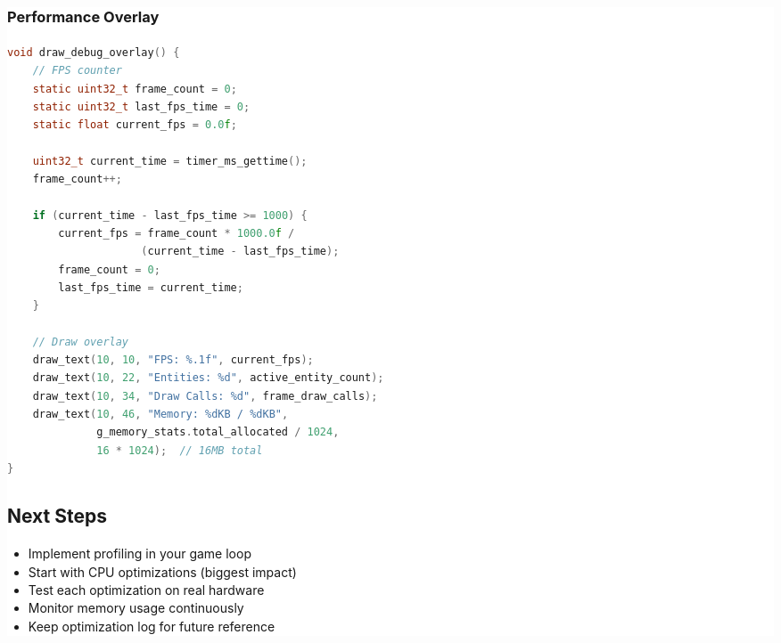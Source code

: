 ### Performance Overlay

```c
void draw_debug_overlay() {
    // FPS counter
    static uint32_t frame_count = 0;
    static uint32_t last_fps_time = 0;
    static float current_fps = 0.0f;
    
    uint32_t current_time = timer_ms_gettime();
    frame_count++;
    
    if (current_time - last_fps_time >= 1000) {
        current_fps = frame_count * 1000.0f / 
                     (current_time - last_fps_time);
        frame_count = 0;
        last_fps_time = current_time;
    }
    
    // Draw overlay
    draw_text(10, 10, "FPS: %.1f", current_fps);
    draw_text(10, 22, "Entities: %d", active_entity_count);
    draw_text(10, 34, "Draw Calls: %d", frame_draw_calls);
    draw_text(10, 46, "Memory: %dKB / %dKB", 
              g_memory_stats.total_allocated / 1024,
              16 * 1024);  // 16MB total
}
```

## Next Steps

- Implement profiling in your game loop
- Start with CPU optimizations (biggest impact)
- Test each optimization on real hardware
- Monitor memory usage continuously
- Keep optimization log for future reference
